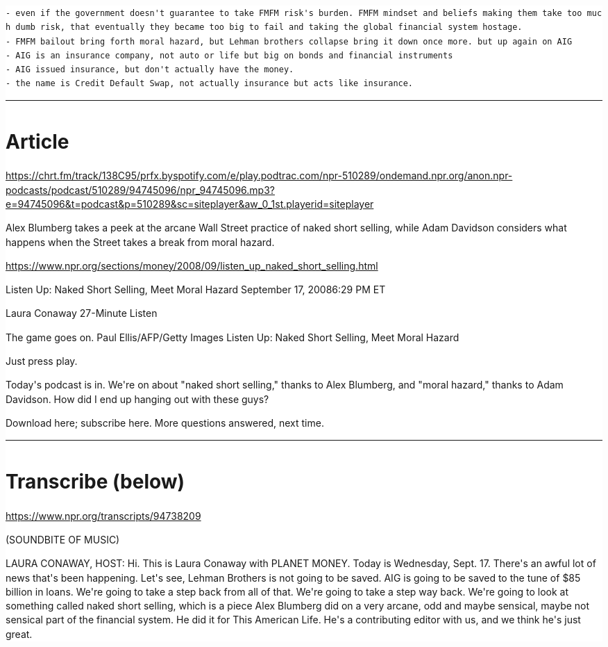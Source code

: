 	- even if the government doesn't guarantee to take FMFM risk's burden. FMFM mindset and beliefs making them take too much dumb risk, that eventually they became too big to fail and taking the global financial system hostage.
	- FMFM bailout bring forth moral hazard, but Lehman brothers collapse bring it down once more. but up again on AIG
	- AIG is an insurance company, not auto or life but big on bonds and financial instruments
	- AIG issued insurance, but don't actually have the money.
	- the name is Credit Default Swap, not actually insurance but acts like insurance.

----
# Article

https://chrt.fm/track/138C95/prfx.byspotify.com/e/play.podtrac.com/npr-510289/ondemand.npr.org/anon.npr-podcasts/podcast/510289/94745096/npr_94745096.mp3?e=94745096&t=podcast&p=510289&sc=siteplayer&aw_0_1st.playerid=siteplayer

Alex Blumberg takes a peek at the arcane Wall Street practice of naked short selling, while Adam Davidson considers what happens when the Street takes a break from moral hazard. 

https://www.npr.org/sections/money/2008/09/listen_up_naked_short_selling.html

Listen Up: Naked Short Selling, Meet Moral Hazard
September 17, 20086:29 PM ET

Laura Conaway
27-Minute Listen

The game goes on.
Paul Ellis/AFP/Getty Images
Listen Up: Naked Short Selling, Meet Moral Hazard

Just press play.

Today's podcast is in. We're on about "naked short selling," thanks to Alex Blumberg, and "moral hazard," thanks to Adam Davidson. How did I end up hanging out with these guys?

Download here; subscribe here. More questions answered, next time.

----
# Transcribe (below)

https://www.npr.org/transcripts/94738209

(SOUNDBITE OF MUSIC)

LAURA CONAWAY, HOST:
Hi. This is Laura Conaway with PLANET MONEY. Today is Wednesday, Sept. 17. There's an awful lot of news that's been happening. Let's see, Lehman Brothers is not going to be saved. AIG is going to be saved to the tune of $85 billion in loans. We're going to take a step back from all of that. We're going to take a step way back. We're going to look at something called naked short selling, which is a piece Alex Blumberg did on a very arcane, odd and maybe sensical, maybe not sensical part of the financial system. He did it for This American Life. He's a contributing editor with us, and we think he's just great.
